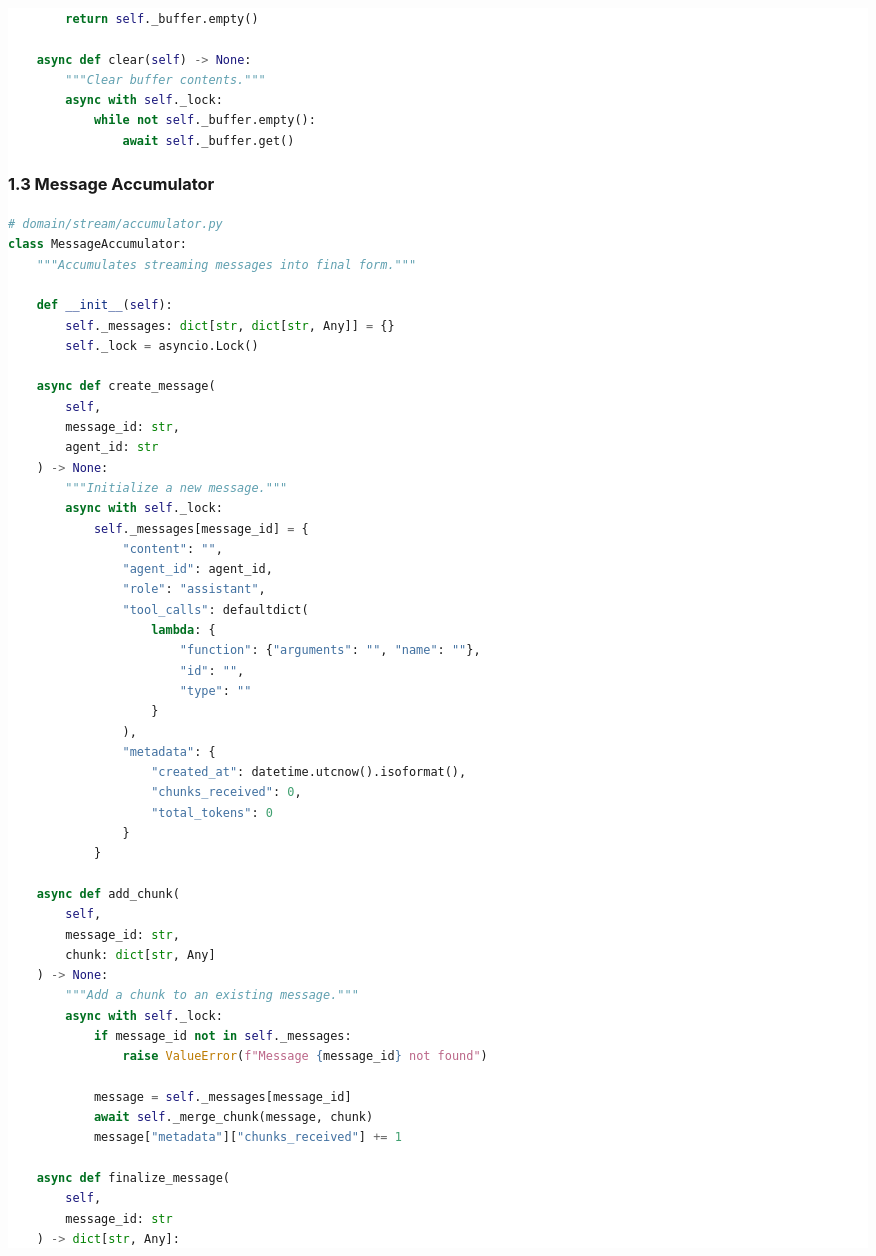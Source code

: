 ```python
        return self._buffer.empty()

    async def clear(self) -> None:
        """Clear buffer contents."""
        async with self._lock:
            while not self._buffer.empty():
                await self._buffer.get()
```

### 1.3 Message Accumulator

```python
# domain/stream/accumulator.py
class MessageAccumulator:
    """Accumulates streaming messages into final form."""
    
    def __init__(self):
        self._messages: dict[str, dict[str, Any]] = {}
        self._lock = asyncio.Lock()

    async def create_message(
        self,
        message_id: str,
        agent_id: str
    ) -> None:
        """Initialize a new message."""
        async with self._lock:
            self._messages[message_id] = {
                "content": "",
                "agent_id": agent_id,
                "role": "assistant",
                "tool_calls": defaultdict(
                    lambda: {
                        "function": {"arguments": "", "name": ""},
                        "id": "",
                        "type": ""
                    }
                ),
                "metadata": {
                    "created_at": datetime.utcnow().isoformat(),
                    "chunks_received": 0,
                    "total_tokens": 0
                }
            }

    async def add_chunk(
        self,
        message_id: str,
        chunk: dict[str, Any]
    ) -> None:
        """Add a chunk to an existing message."""
        async with self._lock:
            if message_id not in self._messages:
                raise ValueError(f"Message {message_id} not found")
            
            message = self._messages[message_id]
            await self._merge_chunk(message, chunk)
            message["metadata"]["chunks_received"] += 1

    async def finalize_message(
        self,
        message_id: str
    ) -> dict[str, Any]:
```